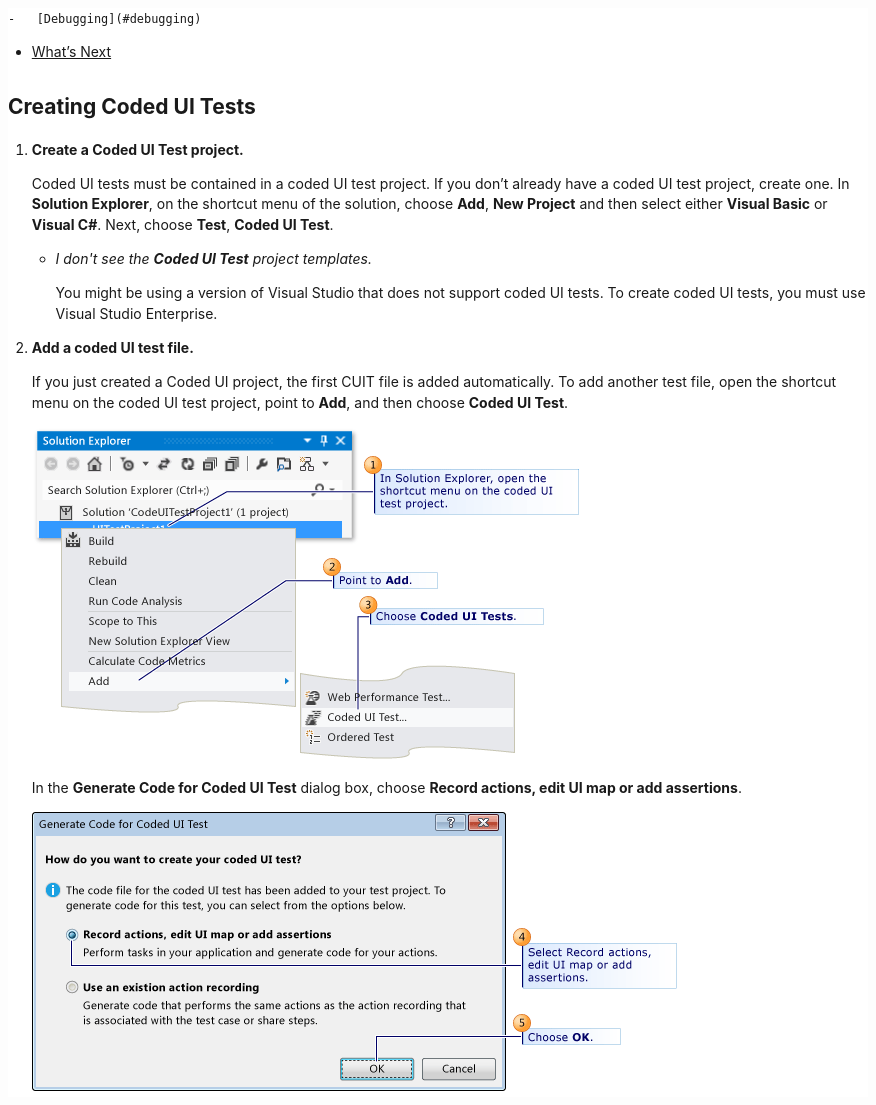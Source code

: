     -   [Debugging](#debugging)  
  
-   [What’s Next](#VerifyCodeUsingCUITWhatsNext)  
  
##  <a name="VerifyingCodeUsingCUITCreate"></a> Creating Coded UI Tests  
  
1.  **Create a Coded UI Test project.**  
  
     Coded UI tests must be contained in a coded UI test project. If you don’t already have a coded UI test project, create one. In **Solution Explorer**, on the shortcut menu of the solution, choose **Add**, **New Project** and then select either **Visual Basic** or **Visual C#**. Next, choose **Test**, **Coded UI Test**.  
  
    -   *I don't see the **Coded UI Test** project templates.*  
  
         You might be using a version of Visual Studio that does not support coded UI tests. To create coded UI tests, you must use Visual Studio Enterprise.  
  
2.  **Add a coded UI test file.**  
  
     If you just created a Coded UI project, the first CUIT file is added automatically. To add another test file, open the shortcut menu on the coded UI test project, point to **Add**, and then choose **Coded UI Test**.  
  
     ![Create a coded UI test](../codequality/media/codedui_create.png "CodedUI_Create")  
  
     In the **Generate Code for Coded UI Test** dialog box, choose **Record actions, edit UI map or add assertions**.  
  
     ![Select record actions](../codequality/media/codedui_codegendialogb.png "CodedUI_CodeGenDialogB")  
  